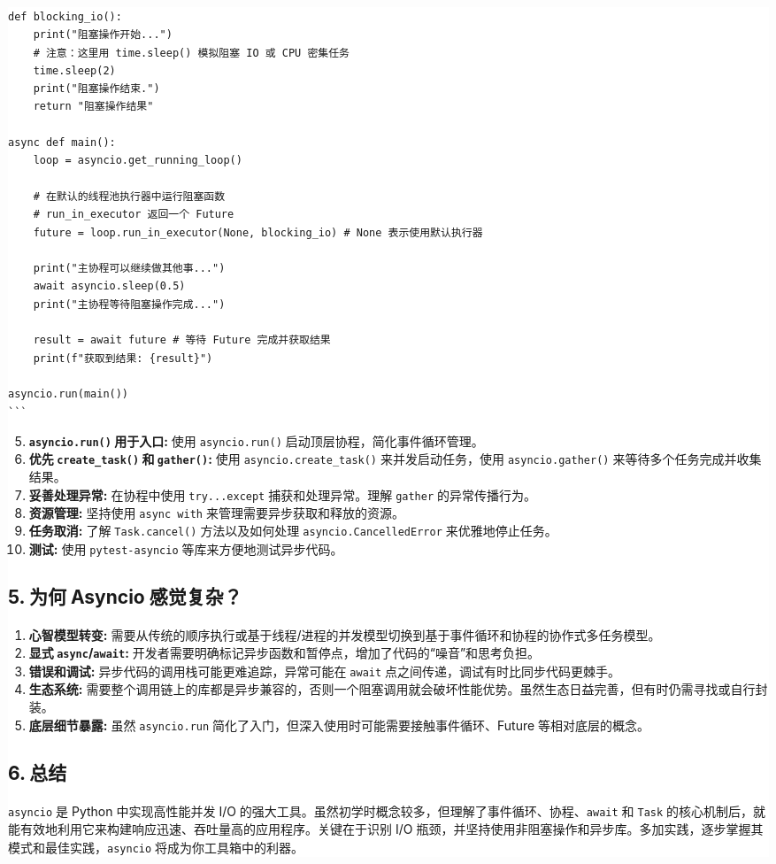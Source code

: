     def blocking_io():
        print("阻塞操作开始...")
        # 注意：这里用 time.sleep() 模拟阻塞 IO 或 CPU 密集任务
        time.sleep(2)
        print("阻塞操作结束.")
        return "阻塞操作结果"

    async def main():
        loop = asyncio.get_running_loop()

        # 在默认的线程池执行器中运行阻塞函数
        # run_in_executor 返回一个 Future
        future = loop.run_in_executor(None, blocking_io) # None 表示使用默认执行器

        print("主协程可以继续做其他事...")
        await asyncio.sleep(0.5)
        print("主协程等待阻塞操作完成...")

        result = await future # 等待 Future 完成并获取结果
        print(f"获取到结果: {result}")

    asyncio.run(main())
    ```
5.  **`asyncio.run()` 用于入口:** 使用 `asyncio.run()` 启动顶层协程，简化事件循环管理。
6.  **优先 `create_task()` 和 `gather()`:** 使用 `asyncio.create_task()` 来并发启动任务，使用 `asyncio.gather()` 来等待多个任务完成并收集结果。
7.  **妥善处理异常:** 在协程中使用 `try...except` 捕获和处理异常。理解 `gather` 的异常传播行为。
8.  **资源管理:** 坚持使用 `async with` 来管理需要异步获取和释放的资源。
9.  **任务取消:** 了解 `Task.cancel()` 方法以及如何处理 `asyncio.CancelledError` 来优雅地停止任务。
10. **测试:** 使用 `pytest-asyncio` 等库来方便地测试异步代码。

## 5. 为何 Asyncio 感觉复杂？

1.  **心智模型转变:** 需要从传统的顺序执行或基于线程/进程的并发模型切换到基于事件循环和协程的协作式多任务模型。
2.  **显式 `async`/`await`:** 开发者需要明确标记异步函数和暂停点，增加了代码的“噪音”和思考负担。
3.  **错误和调试:** 异步代码的调用栈可能更难追踪，异常可能在 `await` 点之间传递，调试有时比同步代码更棘手。
4.  **生态系统:** 需要整个调用链上的库都是异步兼容的，否则一个阻塞调用就会破坏性能优势。虽然生态日益完善，但有时仍需寻找或自行封装。
5.  **底层细节暴露:** 虽然 `asyncio.run` 简化了入门，但深入使用时可能需要接触事件循环、Future 等相对底层的概念。

## 6. 总结

`asyncio` 是 Python 中实现高性能并发 I/O 的强大工具。虽然初学时概念较多，但理解了事件循环、协程、`await` 和 `Task` 的核心机制后，就能有效地利用它来构建响应迅速、吞吐量高的应用程序。关键在于识别 I/O 瓶颈，并坚持使用非阻塞操作和异步库。多加实践，逐步掌握其模式和最佳实践，`asyncio` 将成为你工具箱中的利器。
